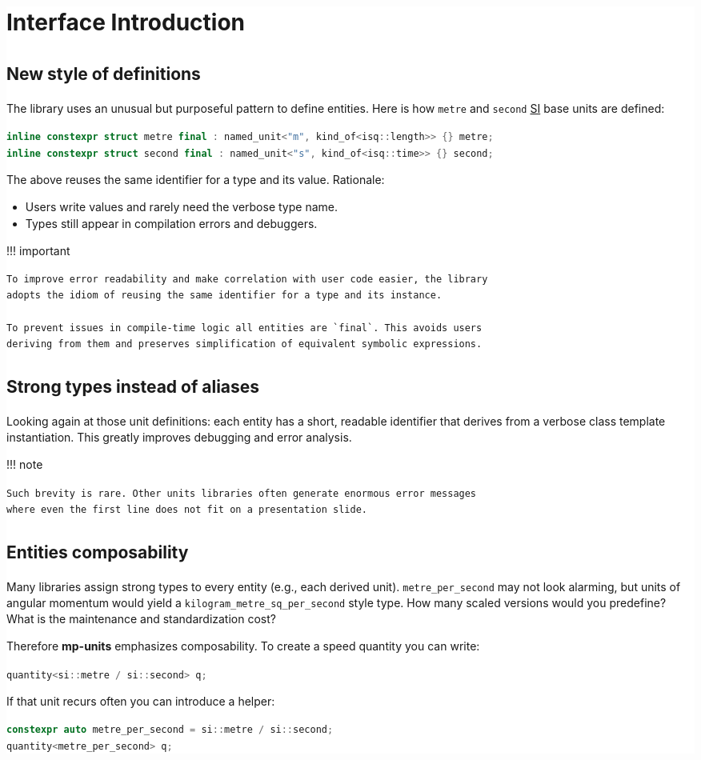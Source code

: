 # Interface Introduction

## New style of definitions

The library uses an unusual but purposeful pattern to define entities. Here is how `metre`
and `second` [SI](../../appendix/glossary.md#si) base units are defined:

```cpp
inline constexpr struct metre final : named_unit<"m", kind_of<isq::length>> {} metre;
inline constexpr struct second final : named_unit<"s", kind_of<isq::time>> {} second;
```

The above reuses the same identifier for a type and its value. Rationale:

- Users write values and rarely need the verbose type name.
- Types still appear in compilation errors and debuggers.

!!! important

    To improve error readability and make correlation with user code easier, the library
    adopts the idiom of reusing the same identifier for a type and its instance.

    To prevent issues in compile-time logic all entities are `final`. This avoids users
    deriving from them and preserves simplification of equivalent symbolic expressions.

## Strong types instead of aliases

Looking again at those unit definitions: each entity has a short, readable identifier that
derives from a verbose class template instantiation. This greatly improves debugging and
error analysis.

!!! note

    Such brevity is rare. Other units libraries often generate enormous error messages
    where even the first line does not fit on a presentation slide.


## Entities composability

Many libraries assign strong types to every entity (e.g., each derived unit).
`metre_per_second` may not look alarming, but units of angular momentum would yield a
`kilogram_metre_sq_per_second` style type. How many scaled versions would you predefine?
What is the maintenance and standardization cost?

Therefore **mp-units** emphasizes composability. To create a speed quantity you can write:

```cpp
quantity<si::metre / si::second> q;
```

If that unit recurs often you can introduce a helper:

```cpp
constexpr auto metre_per_second = si::metre / si::second;
quantity<metre_per_second> q;
```

